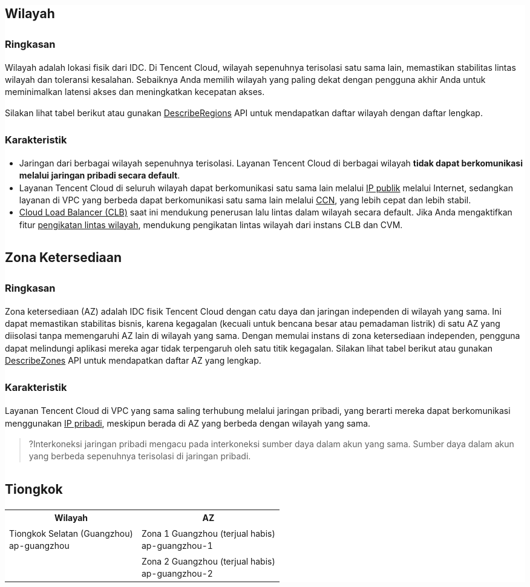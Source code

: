 ## Wilayah

### Ringkasan

Wilayah adalah lokasi fisik dari IDC. Di Tencent Cloud, wilayah sepenuhnya terisolasi satu sama lain, memastikan stabilitas lintas wilayah dan toleransi kesalahan. Sebaiknya Anda memilih wilayah yang paling dekat dengan pengguna akhir Anda untuk meminimalkan latensi akses dan meningkatkan kecepatan akses.

Silakan lihat tabel berikut atau gunakan [DescribeRegions](https://intl.cloud.tencent.com/document/product/213/15708) API untuk mendapatkan daftar wilayah dengan daftar lengkap.

### Karakteristik

- Jaringan dari berbagai wilayah sepenuhnya terisolasi. Layanan Tencent Cloud di berbagai wilayah **tidak dapat berkomunikasi melalui jaringan pribadi secara default**.
- Layanan Tencent Cloud di seluruh wilayah dapat berkomunikasi satu sama lain melalui [IP publik](https://intl.cloud.tencent.com/document/product/213/5224) melalui Internet, sedangkan layanan di VPC yang berbeda dapat berkomunikasi satu sama lain melalui [CCN](https://intl.cloud.tencent.com/document/product/1003), yang lebih cepat dan lebih stabil.
- [Cloud Load Balancer (CLB)](https://intl.cloud.tencent.com/document/product/214) saat ini mendukung penerusan lalu lintas dalam wilayah secara default. Jika Anda mengaktifkan fitur [pengikatan lintas wilayah](https://intl.cloud.tencent.com/document/product/214/38441), mendukung pengikatan lintas wilayah dari instans CLB dan CVM.

## Zona Ketersediaan

### Ringkasan

Zona ketersediaan (AZ) adalah IDC fisik Tencent Cloud dengan catu daya dan jaringan independen di wilayah yang sama. Ini dapat memastikan stabilitas bisnis, karena kegagalan (kecuali untuk bencana besar atau pemadaman listrik) di satu AZ yang diisolasi tanpa memengaruhi AZ lain di wilayah yang sama. Dengan memulai instans di zona ketersediaan independen, pengguna dapat melindungi aplikasi mereka agar tidak terpengaruh oleh satu titik kegagalan.
Silakan lihat tabel berikut atau gunakan [DescribeZones](https://intl.cloud.tencent.com/document/product/213/35071) API untuk mendapatkan daftar AZ yang lengkap.

### Karakteristik

Layanan Tencent Cloud di VPC yang sama saling terhubung melalui jaringan pribadi, yang berarti mereka dapat berkomunikasi menggunakan [IP pribadi](https://intl.cloud.tencent.com/document/product/213/5225), meskipun berada di AZ yang berbeda dengan wilayah yang sama.
>?Interkoneksi jaringan pribadi mengacu pada interkoneksi sumber daya dalam akun yang sama. Sumber daya dalam akun yang berbeda sepenuhnya terisolasi di jaringan pribadi.
>

<span id="MainlandChina"></span>
## Tiongkok
<table class="table-striped">
<tbody>
	<tr>
		<th>Wilayah</th>
		<th>AZ</th>
	</tr>
	<tr>
		<td rowspan="6">Tiongkok Selatan (Guangzhou)<br>ap-guangzhou</td>
		<td>Zona 1 Guangzhou (terjual habis)<br> ap-guangzhou-1</td>
	</tr>	
	<tr>
		<td>Zona 2 Guangzhou (terjual habis)<br>ap-guangzhou-2</td>
	</tr>
	<tr>